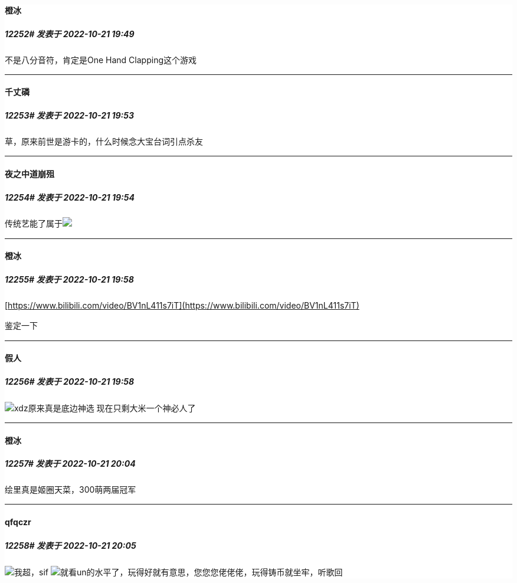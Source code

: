 ####  橙冰  
##### 12252#       发表于 2022-10-21 19:49

不是八分音符，肯定是One Hand Clapping这个游戏



*****

####  千丈磷  
##### 12253#       发表于 2022-10-21 19:53

草，原来前世是游卡的，什么时候念大宝台词引点杀友

*****

####  夜之中道崩殂  
##### 12254#       发表于 2022-10-21 19:54

传统艺能了属于<img src="https://static.saraba1st.com/image/smiley/face2017/067.png" referrerpolicy="no-referrer">

*****

####  橙冰  
##### 12255#       发表于 2022-10-21 19:58

[https://www.bilibili.com/video/BV1nL411s7iT](https://www.bilibili.com/video/BV1nL411s7iT)

鉴定一下

*****

####  假人  
##### 12256#       发表于 2022-10-21 19:58

<img src="https://static.saraba1st.com/image/smiley/face2017/018.png" referrerpolicy="no-referrer">xdz原来真是底边神选
现在只剩大米一个神必人了



*****

####  橙冰  
##### 12257#       发表于 2022-10-21 20:04

绘里真是姬圈天菜，300萌两届冠军

*****

####  qfqczr  
##### 12258#       发表于 2022-10-21 20:05

<img src="https://static.saraba1st.com/image/smiley/face2017/067.png" referrerpolicy="no-referrer">我超，sif
<img src="https://static.saraba1st.com/image/smiley/face2017/067.png" referrerpolicy="no-referrer">就看un的水平了，玩得好就有意思，您您您佬佬佬，玩得铸币就坐牢，听歌回
